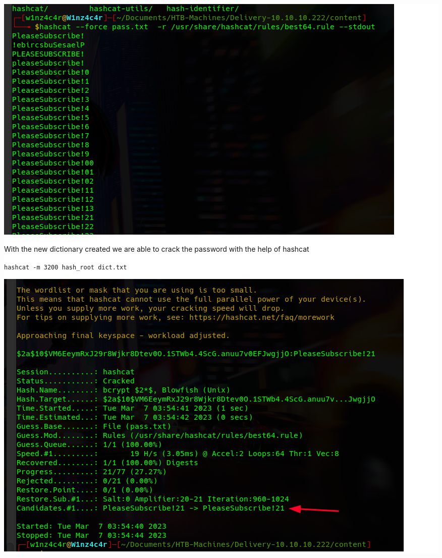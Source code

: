 ![](/assets/images/htb-writeup-Delivery/Delivery-22.png)

With the new dictionary created we are able to crack the password with the help of hashcat

```
hashcat -m 3200 hash_root dict.txt
```
![](/assets/images/htb-writeup-Delivery/Delivery-23.png)
